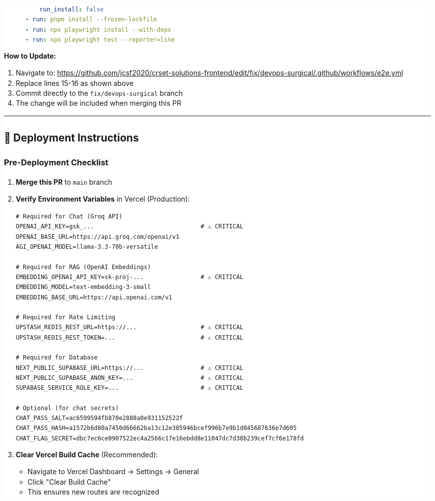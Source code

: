 ```yaml
          run_install: false
      - run: pnpm install --frozen-lockfile
      - run: npx playwright install --with-deps
      - run: npx playwright test --reporter=line
```

**How to Update:**
1. Navigate to: https://github.com/jcsf2020/crset-solutions-frontend/edit/fix/devops-surgical/.github/workflows/e2e.yml
2. Replace lines 15-16 as shown above
3. Commit directly to the `fix/devops-surgical` branch
4. The change will be included when merging this PR

---

## 🚀 Deployment Instructions

### Pre-Deployment Checklist

1. **Merge this PR** to `main` branch
2. **Verify Environment Variables** in Vercel (Production):
   ```env
   # Required for Chat (Groq API)
   OPENAI_API_KEY=gsk_...                              # ⚠️ CRITICAL
   OPENAI_BASE_URL=https://api.groq.com/openai/v1
   AGI_OPENAI_MODEL=llama-3.3-70b-versatile
   
   # Required for RAG (OpenAI Embeddings)
   EMBEDDING_OPENAI_API_KEY=sk-proj-...                # ⚠️ CRITICAL
   EMBEDDING_MODEL=text-embedding-3-small
   EMBEDDING_BASE_URL=https://api.openai.com/v1
   
   # Required for Rate Limiting
   UPSTASH_REDIS_REST_URL=https://...                  # ⚠️ CRITICAL
   UPSTASH_REDIS_REST_TOKEN=...                        # ⚠️ CRITICAL
   
   # Required for Database
   NEXT_PUBLIC_SUPABASE_URL=https://...                # ⚠️ CRITICAL
   NEXT_PUBLIC_SUPABASE_ANON_KEY=...                   # ⚠️ CRITICAL
   SUPABASE_SERVICE_ROLE_KEY=...                       # ⚠️ CRITICAL
   
   # Optional (for chat secrets)
   CHAT_PASS_SALT=ac6599594fb870e2888a0e931152522f
   CHAT_PASS_HASH=a1572b6d80a7450d66662ba13c12e385946bcef996b7e9b1d045687636e7d605
   CHAT_FLAG_SECRET=dbc7ec6ce0907522ec4a2566c17e16ebdd8e11047dc7d38b239cef7cf6e178fd
   ```

3. **Clear Vercel Build Cache** (Recommended):
   - Navigate to Vercel Dashboard → Settings → General
   - Click "Clear Build Cache"
   - This ensures new routes are recognized
